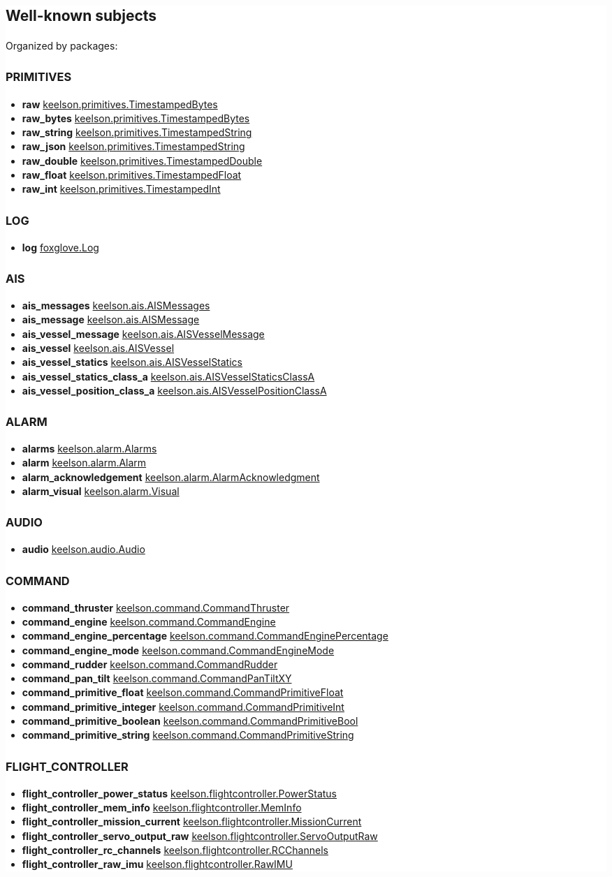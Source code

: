## Well-known subjects
 Organized by packages:


### PRIMITIVES
- **raw** [keelson.primitives.TimestampedBytes](./payloads/primitives.proto#7)
- **raw_bytes** [keelson.primitives.TimestampedBytes](./payloads/primitives.proto#7)
- **raw_string** [keelson.primitives.TimestampedString](./payloads/primitives.proto#30)
- **raw_json** [keelson.primitives.TimestampedString](./payloads/primitives.proto#30)
- **raw_double** [keelson.primitives.TimestampedDouble](./payloads/primitives.proto#14)
- **raw_float** [keelson.primitives.TimestampedFloat](./payloads/primitives.proto#18)
- **raw_int** [keelson.primitives.TimestampedInt](./payloads/primitives.proto#30)

### LOG
- **log** [foxglove.Log](./payloads/Log.proto#10)

### AIS
- **ais_messages** [keelson.ais.AISMessages](./payloads/Ais.proto#4)
- **ais_message** [keelson.ais.AISMessage](./payloads/Ais.proto#7)
- **ais_vessel_message** [keelson.ais.AISVesselMessage](./payloads/Ais.proto#10)
- **ais_vessel** [keelson.ais.AISVessel](./payloads/Ais.proto#22)
- **ais_vessel_statics** [keelson.ais.AISVesselStatics](./payloads/Ais.proto#38)
- **ais_vessel_statics_class_a** [keelson.ais.AISVesselStaticsClassA](./payloads/Ais.proto#49)
- **ais_vessel_position_class_a** [keelson.ais.AISVesselPositionClassA](./payloads/Ais.proto#62)

### ALARM
- **alarms** [keelson.alarm.Alarms](./payloads/Alarms.proto#16)
- **alarm** [keelson.alarm.Alarm](./payloads/Alarms.proto#27)
- **alarm_acknowledgement** [keelson.alarm.AlarmAcknowledgment](./payloads/Alarms.proto#109)
- **alarm_visual** [keelson.alarm.Visual](./payloads/Alarms.proto#115)

### AUDIO
- **audio** [keelson.audio.Audio](./payloads/Audio.proto#8)

### COMMAND
- **command_thruster** [keelson.command.CommandThruster](./payloads/Commands.proto#10)
- **command_engine** [keelson.command.CommandEngine](./payloads/Commands.proto#19)
- **command_engine_percentage** [keelson.command.CommandEnginePercentage](./payloads/Commands.proto#25)
- **command_engine_mode** [keelson.command.CommandEngineMode](./payloads/Commands.proto#31)
- **command_rudder** [keelson.command.CommandRudder](./payloads/Commands.proto#46)
- **command_pan_tilt** [keelson.command.CommandPanTiltXY](./payloads/Commands.proto#54)
- **command_primitive_float** [keelson.command.CommandPrimitiveFloat](./payloads/Commands.proto#71)
- **command_primitive_integer** [keelson.command.CommandPrimitiveInt](./payloads/Commands.proto)
- **command_primitive_boolean** [keelson.command.CommandPrimitiveBool](./payloads/Commands.proto)
- **command_primitive_string** [keelson.command.CommandPrimitiveString](./payloads/Commands.proto)

### FLIGHT_CONTROLLER
- **flight_controller_power_status** [keelson.flightcontroller.PowerStatus](./payloads/FlightControllerTelemetry.proto)
- **flight_controller_mem_info** [keelson.flightcontroller.MemInfo](./payloads/FlightControllerTelemetry.proto)
- **flight_controller_mission_current** [keelson.flightcontroller.MissionCurrent](./payloads/FlightControllerTelemetry.proto)
- **flight_controller_servo_output_raw** [keelson.flightcontroller.ServoOutputRaw](./payloads/FlightControllerTelemetry.proto)
- **flight_controller_rc_channels** [keelson.flightcontroller.RCChannels](./payloads/FlightControllerTelemetry.proto)
- **flight_controller_raw_imu** [keelson.flightcontroller.RawIMU](./payloads/FlightControllerTelemetry.proto)